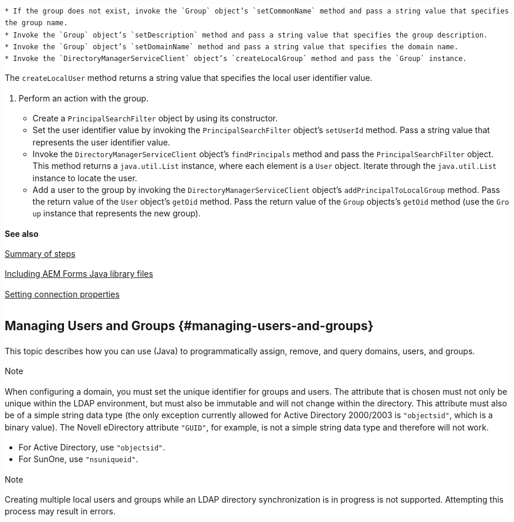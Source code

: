     * If the group does not exist, invoke the `Group` object’s `setCommonName` method and pass a string value that specifies the group name. 
    * Invoke the `Group` object’s `setDescription` method and pass a string value that specifies the group description. 
    * Invoke the `Group` object’s `setDomainName` method and pass a string value that specifies the domain name. 
    * Invoke the `DirectoryManagerServiceClient` object’s `createLocalGroup` method and pass the `Group` instance.

   The `createLocalUser` method returns a string value that specifies the local user identifier value. 

1. Perform an action with the group.

    * Create a `PrincipalSearchFilter` object by using its constructor. 
    * Set the user identifier value by invoking the `PrincipalSearchFilter` object’s `setUserId` method. Pass a string value that represents the user identifier value.
    * Invoke the `DirectoryManagerServiceClient` object’s `findPrincipals` method and pass the `PrincipalSearchFilter` object. This method returns a `java.util.List` instance, where each element is a `User` object. Iterate through the `java.util.List` instance to locate the user. 
    * Add a user to the group by invoking the `DirectoryManagerServiceClient` object’s `addPrincipalToLocalGroup` method. Pass the return value of the `User` object’s `getOid` method. Pass the return value of the `Group` objects’s `getOid` method (use the `Group` instance that represents the new group).

**See also**

[Summary of steps](users.md#summary_of_steps)

[Including AEM Forms Java library files](/programming-with-aem-forms/invoking-aem-forms-using-java.md#including_aem_forms_java_library_files)

[Setting connection properties](/programming-with-aem-forms/invoking-aem-forms-using-java.md#setting_connection_properties)



## Managing Users and Groups {#managing-users-and-groups}

This topic describes how you can use (Java) to programmatically assign, remove, and query domains, users, and groups.

>[!NOTE]
>
>When configuring a domain, you must set the unique identifier for groups and users. The attribute that is chosen must not only be unique within the LDAP environment, but must also be immutable and will not change within the directory. This attribute must also be of a simple string data type (the only exception currently allowed for Active Directory 2000/2003 is `"objectsid"`, which is a binary value). The Novell eDirectory attribute `"GUID"`, for example, is not a simple string data type and therefore will not work.

* For Active Directory, use `"objectsid"`.
* For SunOne, use `"nsuniqueid"`.

>[!NOTE]
>
>Creating multiple local users and groups while an LDAP directory synchronization is in progress is not supported. Attempting this process may result in errors.
